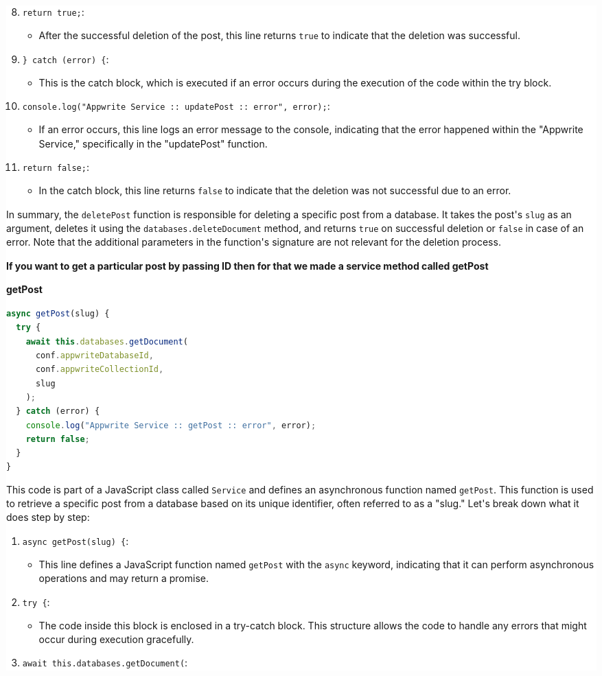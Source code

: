 8. `return true;`:

   - After the successful deletion of the post, this line returns `true` to indicate that the deletion was successful.

9. `} catch (error) {`:

   - This is the catch block, which is executed if an error occurs during the execution of the code within the try block.

10. `console.log("Appwrite Service :: updatePost :: error", error);`:

    - If an error occurs, this line logs an error message to the console, indicating that the error happened within the "Appwrite Service," specifically in the "updatePost" function.

11. `return false;`:
    - In the catch block, this line returns `false` to indicate that the deletion was not successful due to an error.

In summary, the `deletePost` function is responsible for deleting a specific post from a database. It takes the post's `slug` as an argument, deletes it using the `databases.deleteDocument` method, and returns `true` on successful deletion or `false` in case of an error. Note that the additional parameters in the function's signature are not relevant for the deletion process.

**If you want to get a particular post by passing ID then for that we made a service method called getPost**

**getPost**

```javascript
async getPost(slug) {
  try {
    await this.databases.getDocument(
      conf.appwriteDatabaseId,
      conf.appwriteCollectionId,
      slug
    );
  } catch (error) {
    console.log("Appwrite Service :: getPost :: error", error);
    return false;
  }
}
```

This code is part of a JavaScript class called `Service` and defines an asynchronous function named `getPost`. This function is used to retrieve a specific post from a database based on its unique identifier, often referred to as a "slug." Let's break down what it does step by step:

1. `async getPost(slug) {`:

   - This line defines a JavaScript function named `getPost` with the `async` keyword, indicating that it can perform asynchronous operations and may return a promise.

2. `try {`:

   - The code inside this block is enclosed in a try-catch block. This structure allows the code to handle any errors that might occur during execution gracefully.

3. `await this.databases.getDocument(`:
